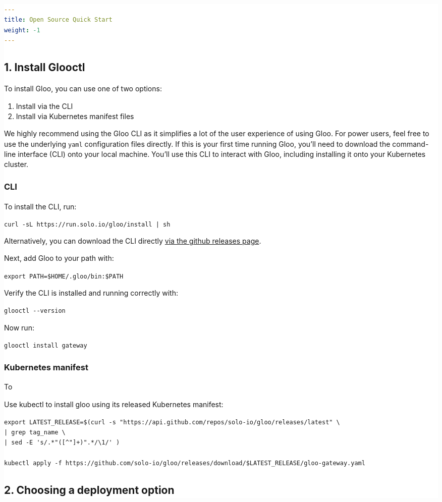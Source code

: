 ```yaml
---
title: Open Source Quick Start
weight: -1
---
```


## 1. Install Glooctl

To install Gloo, you can use one of two options: 

1) Install via the CLI 
2) Install via Kubernetes manifest files

We highly recommend using the Gloo CLI as it simplifies a lot of the user experience of using Gloo. For power users, feel free to use the underlying `yaml` configuration files directly. If this is your first time running Gloo, you’ll need to download the command-line interface (CLI) onto your local machine. You’ll use this CLI to interact with Gloo, including installing it onto your Kubernetes cluster.

### CLI
To install the CLI, run:

`curl -sL https://run.solo.io/gloo/install | sh`

Alternatively, you can download the CLI directly [via the github releases page](https://github.com/solo-io/gloo/releases). 

Next, add Gloo to your path with:

`export PATH=$HOME/.gloo/bin:$PATH`

Verify the CLI is installed and running correctly with:

`glooctl --version`

Now run:

`glooctl install gateway`


### Kubernetes manifest

To 

Use kubectl to install gloo using its released Kubernetes manifest:
```
export LATEST_RELEASE=$(curl -s "https://api.github.com/repos/solo-io/gloo/releases/latest" \
| grep tag_name \
| sed -E 's/.*"([^"]+)".*/\1/' )

kubectl apply -f https://github.com/solo-io/gloo/releases/download/$LATEST_RELEASE/gloo-gateway.yaml
```


## 2. Choosing a deployment option
